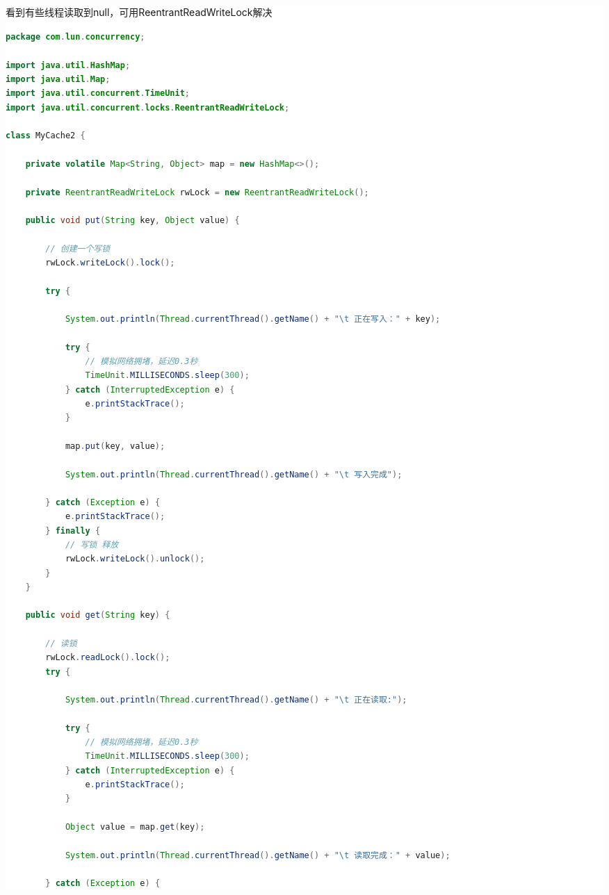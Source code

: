 看到有些线程读取到null，可用ReentrantReadWriteLock解决

```java
package com.lun.concurrency;

import java.util.HashMap;
import java.util.Map;
import java.util.concurrent.TimeUnit;
import java.util.concurrent.locks.ReentrantReadWriteLock;

class MyCache2 {

    private volatile Map<String, Object> map = new HashMap<>();

    private ReentrantReadWriteLock rwLock = new ReentrantReadWriteLock();

    public void put(String key, Object value) {

        // 创建一个写锁
        rwLock.writeLock().lock();

        try {

            System.out.println(Thread.currentThread().getName() + "\t 正在写入：" + key);

            try {
                // 模拟网络拥堵，延迟0.3秒
                TimeUnit.MILLISECONDS.sleep(300);
            } catch (InterruptedException e) {
                e.printStackTrace();
            }

            map.put(key, value);

            System.out.println(Thread.currentThread().getName() + "\t 写入完成");

        } catch (Exception e) {
            e.printStackTrace();
        } finally {
            // 写锁 释放
            rwLock.writeLock().unlock();
        }
    }

    public void get(String key) {

        // 读锁
        rwLock.readLock().lock();
        try {

            System.out.println(Thread.currentThread().getName() + "\t 正在读取:");

            try {
                // 模拟网络拥堵，延迟0.3秒
                TimeUnit.MILLISECONDS.sleep(300);
            } catch (InterruptedException e) {
                e.printStackTrace();
            }

            Object value = map.get(key);

            System.out.println(Thread.currentThread().getName() + "\t 读取完成：" + value);

        } catch (Exception e) {
```